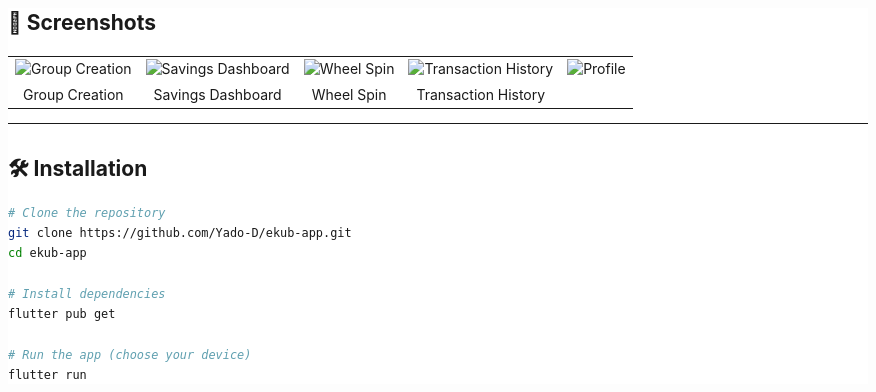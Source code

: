 ## 📱 Screenshots  

<div align="center">
  <table>
    <tr>
      <td><img src="./screenshots/groups.png" alt="Group Creation" width="200"></td>
      <td><img src="./screenshots/home.png" alt="Savings Dashboard" width="200"></td>
      <td><img src="./screenshots/wheel.png" alt="Wheel Spin" width="200"></td>
      <td><img src="./screenshots/history.png" alt="Transaction History" width="200"></td>
      <td><img src="./screenshots/profile.png" alt="Profile" width="200"></td>
    </tr>
    <tr align="center">
      <td>Group Creation</td>
      <td>Savings Dashboard</td>
      <td>Wheel Spin</td>
      <td>Transaction History</td>
    </tr>
  </table>
</div>

---

## 🛠️ Installation

```bash
# Clone the repository
git clone https://github.com/Yado-D/ekub-app.git
cd ekub-app

# Install dependencies
flutter pub get

# Run the app (choose your device)
flutter run
